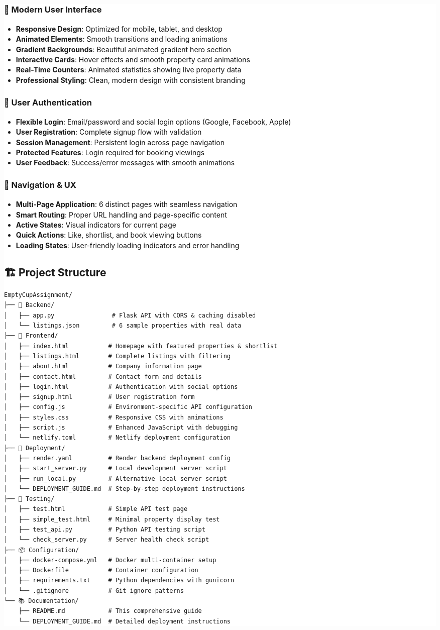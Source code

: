 ### 🎨 Modern User Interface
- **Responsive Design**: Optimized for mobile, tablet, and desktop
- **Animated Elements**: Smooth transitions and loading animations
- **Gradient Backgrounds**: Beautiful animated gradient hero section
- **Interactive Cards**: Hover effects and smooth property card animations
- **Real-Time Counters**: Animated statistics showing live property data
- **Professional Styling**: Clean, modern design with consistent branding

### 🔐 User Authentication
- **Flexible Login**: Email/password and social login options (Google, Facebook, Apple)
- **User Registration**: Complete signup flow with validation
- **Session Management**: Persistent login across page navigation
- **Protected Features**: Login required for booking viewings
- **User Feedback**: Success/error messages with smooth animations

### 📱 Navigation & UX
- **Multi-Page Application**: 6 distinct pages with seamless navigation
- **Smart Routing**: Proper URL handling and page-specific content
- **Active States**: Visual indicators for current page
- **Quick Actions**: Like, shortlist, and book viewing buttons
- **Loading States**: User-friendly loading indicators and error handling

## 🏗️ Project Structure

```
EmptyCupAssignment/
├── 🔧 Backend/
│   ├── app.py                # Flask API with CORS & caching disabled
│   └── listings.json         # 6 sample properties with real data
├── 🎨 Frontend/
│   ├── index.html           # Homepage with featured properties & shortlist
│   ├── listings.html        # Complete listings with filtering
│   ├── about.html           # Company information page
│   ├── contact.html         # Contact form and details
│   ├── login.html           # Authentication with social options
│   ├── signup.html          # User registration form
│   ├── config.js            # Environment-specific API configuration
│   ├── styles.css           # Responsive CSS with animations
│   ├── script.js            # Enhanced JavaScript with debugging
│   └── netlify.toml         # Netlify deployment configuration
├── 🚀 Deployment/
│   ├── render.yaml          # Render backend deployment config
│   ├── start_server.py      # Local development server script
│   ├── run_local.py         # Alternative local server script
│   └── DEPLOYMENT_GUIDE.md  # Step-by-step deployment instructions
├── 🧪 Testing/
│   ├── test.html            # Simple API test page
│   ├── simple_test.html     # Minimal property display test
│   ├── test_api.py          # Python API testing script
│   └── check_server.py      # Server health check script
├── 📦 Configuration/
│   ├── docker-compose.yml   # Docker multi-container setup
│   ├── Dockerfile           # Container configuration
│   ├── requirements.txt     # Python dependencies with gunicorn
│   └── .gitignore           # Git ignore patterns
└── 📚 Documentation/
    ├── README.md            # This comprehensive guide
    └── DEPLOYMENT_GUIDE.md  # Detailed deployment instructions
```
